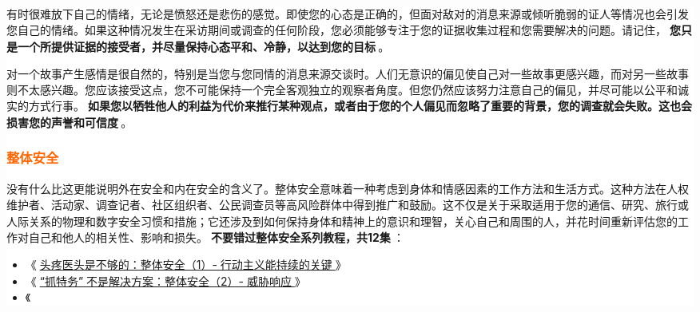   </h3>
  <p class="graf graf--p">
   有时很难放下自己的情绪，无论是愤怒还是悲伤的感觉。即使您的心态是正确的，但面对敌对的消息来源或倾听脆弱的证人等情况也会引发您自己的情绪。如果这种情况发生在采访期间或调查的任何阶段，您必须能够专注于您的证据收集过程和您需要解决的问题。请记住，
   <strong class="markup--strong markup--p-strong">
    您只是一个所提供证据的接受者，并尽量保持心态平和、冷静，以达到您的目标
   </strong>
   。
  </p>
  <p class="graf graf--p">
   对一个故事产生感情是很自然的，特别是当您与您同情的消息来源交谈时。人们无意识的偏见使自己对一些故事更感兴趣，而对另一些故事则不太感兴趣。您应该接受这点，您不可能保持一个完全客观独立的观察者角度。但您仍然应该努力注意自己的偏见，并尽可能以公平和诚实的方式行事。
   <strong class="markup--strong markup--p-strong">
    如果您以牺牲他人的利益为代价来推行某种观点，或者由于您的个人偏见而忽略了重要的背景，您的调查就会失败。这也会损害您的声誉和可信度
   </strong>
   。
  </p>
  <h3 class="graf graf--p">
   <span style="color: #ff6600;">
    <strong class="markup--strong markup--p-strong">
     整体安全
    </strong>
   </span>
  </h3>
  <p class="graf graf--p">
   没有什么比这更能说明外在安全和内在安全的含义了。整体安全意味着一种考虑到身体和情感因素的工作方法和生活方式。这种方法在人权维护者、活动家、调查记者、社区组织者、公民调查员等高风险群体中得到推广和鼓励。这不仅是关于采取适用于您的通信、研究、旅行或人际关系的物理和数字安全习惯和措施；它还涉及到如何保持身体和精神上的意识和理智，关心自己和周围的人，并花时间重新评估您的工作对自己和他人的相关性、影响和损失。
   <strong class="markup--strong markup--p-strong">
    不要错过整体安全系列教程，共12集
   </strong>
   ：
  </p>
  <ul class="postList">
   <li class="graf graf--li">
    《
    <a class="markup--anchor markup--li-anchor" data-href="https://www.iyouport.org/%e5%a4%b4%e7%96%bc%e5%8c%bb%e5%a4%b4%e6%98%af%e4%b8%8d%e5%a4%9f%e7%9a%84%ef%bc%9a%e6%95%b4%e4%bd%93%e5%ae%89%e5%85%a8%ef%bc%881%ef%bc%89-%e8%a1%8c%e5%8a%a8%e4%b8%bb%e4%b9%89%e8%83%bd%e6%8c%81/" href="https://www.iyouport.org/%e5%a4%b4%e7%96%bc%e5%8c%bb%e5%a4%b4%e6%98%af%e4%b8%8d%e5%a4%9f%e7%9a%84%ef%bc%9a%e6%95%b4%e4%bd%93%e5%ae%89%e5%85%a8%ef%bc%881%ef%bc%89-%e8%a1%8c%e5%8a%a8%e4%b8%bb%e4%b9%89%e8%83%bd%e6%8c%81/" rel="noopener noreferrer" target="_blank">
     头疼医头是不够的：整体安全（1）- 行动主义能持续的关键
    </a>
    》
   </li>
   <li class="graf graf--li">
    《
    <a class="markup--anchor markup--li-anchor" data-href="https://www.iyouport.org/%e6%8a%93%e7%89%b9%e5%8a%a1-%e4%b8%8d%e6%98%af%e8%a7%a3%e5%86%b3%e6%96%b9%e6%a1%88%ef%bc%9a%e6%95%b4%e4%bd%93%e5%ae%89%e5%85%a8%ef%bc%882%ef%bc%89-%e5%a8%81%e8%83%81%e5%93%8d%e5%ba%94/" href="https://www.iyouport.org/%e6%8a%93%e7%89%b9%e5%8a%a1-%e4%b8%8d%e6%98%af%e8%a7%a3%e5%86%b3%e6%96%b9%e6%a1%88%ef%bc%9a%e6%95%b4%e4%bd%93%e5%ae%89%e5%85%a8%ef%bc%882%ef%bc%89-%e5%a8%81%e8%83%81%e5%93%8d%e5%ba%94/" rel="noopener noreferrer" target="_blank">
     “抓特务” 不是解决方案：整体安全（2）- 威胁响应
    </a>
    》
   </li>
   <li class="graf graf--li">
    《